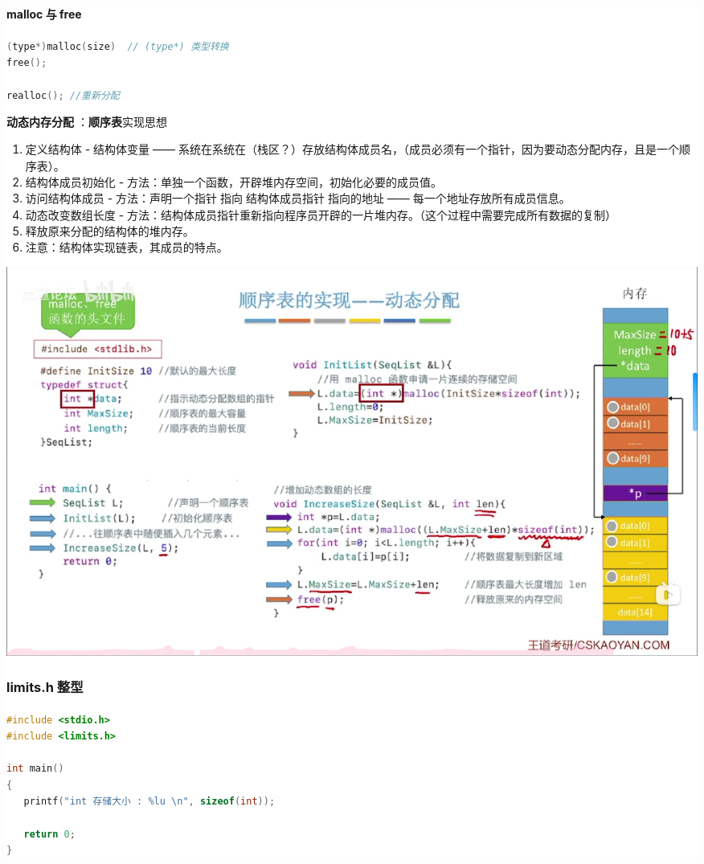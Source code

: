#### malloc 与 free



```C
(type*)malloc(size)  // (type*) 类型转换
free();

realloc(); //重新分配
```

**动态内存分配** ：**顺序表**实现思想

1. 定义结构体 - 结构体变量 —— 系统在系统在（栈区？）存放结构体成员名，（成员必须有一个指针，因为要动态分配内存，且是一个顺序表）。
2. 结构体成员初始化 - 方法：单独一个函数，开辟堆内存空间，初始化必要的成员值。
3. 访问结构体成员 - 方法：声明一个指针 指向 结构体成员指针 指向的地址 —— 每一个地址存放所有成员信息。
4. 动态改变数组长度 - 方法：结构体成员指针重新指向程序员开辟的一片堆内存。（这个过程中需要完成所有数据的复制）
5. 释放原来分配的结构体的堆内存。
6. 注意：结构体实现链表，其成员的特点。 

![image-20240425233358418](./assets/assets.C/image-20240425233358418.png)



### limits.h 整型

```C
#include <stdio.h>
#include <limits.h>
 
int main()
{
   printf("int 存储大小 : %lu \n", sizeof(int));
   
   return 0;
}
```
